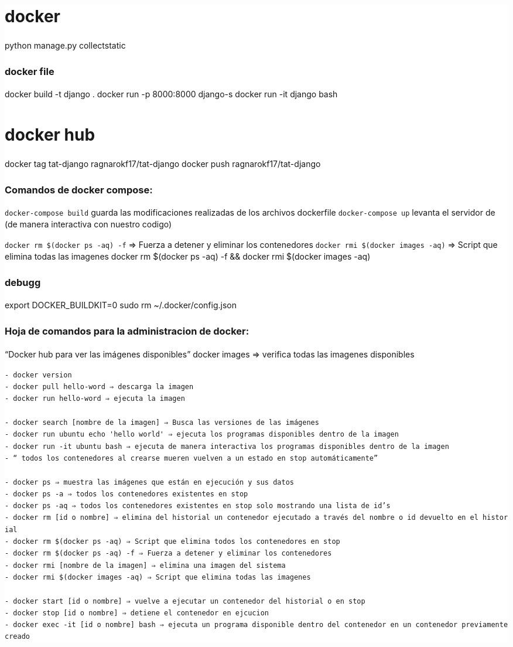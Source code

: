 


# docker

python manage.py collectstatic


### docker file 
docker build -t django .
docker run -p 8000:8000 django-s
docker run -it django bash 

# docker hub

docker tag tat-django ragnarokf17/tat-django
docker push ragnarokf17/tat-django

### Comandos de docker compose:

`docker-compose build` guarda las modificaciones realizadas de los archivos dockerfile
`docker-compose up` levanta el servidor de (de manera interactiva con nuestro codigo)

`docker rm $(docker ps -aq) -f`  ⇒ Fuerza a detener y eliminar los contenedores
`docker rmi $(docker images -aq)` ⇒ Script que elimina todas las imagenes 
docker rm $(docker ps -aq) -f && docker rmi $(docker images -aq)

### debugg

export DOCKER_BUILDKIT=0 
sudo rm ~/.docker/config.json

### Hoja de comandos para la administracion de docker:
“Docker hub para ver las imágenes disponibles” docker images ⇒ verifica todas las imagenes disponibles

```
- docker version
- docker pull hello-word ⇒ descarga la imagen
- docker run hello-word ⇒ ejecuta la imagen

- docker search [nombre de la imagen] ⇒ Busca las versiones de las imágenes
- docker run ubuntu echo 'hello world' ⇒ ejecuta los programas disponibles dentro de la imagen
- docker run -it ubuntu bash ⇒ ejecuta de manera interactiva los programas disponibles dentro de la imagen
- “ todos los contenedores al crearse mueren vuelven a un estado en stop automáticamente”

- docker ps ⇒ muestra las imágenes que están en ejecución y sus datos
- docker ps -a ⇒ todos los contenedores existentes en stop
- docker ps -aq ⇒ todos los contenedores existentes en stop solo mostrando una lista de id’s
- docker rm [id o nombre] ⇒ elimina del historial un contenedor ejecutado a través del nombre o id devuelto en el historial
- docker rm $(docker ps -aq) ⇒ Script que elimina todos los contenedores en stop
- docker rm $(docker ps -aq) -f ⇒ Fuerza a detener y eliminar los contenedores
- docker rmi [nombre de la imagen] ⇒ elimina una imagen del sistema
- docker rmi $(docker images -aq) ⇒ Script que elimina todas las imagenes

- docker start [id o nombre] ⇒ vuelve a ejecutar un contenedor del historial o en stop
- docker stop [id o nombre] ⇒ detiene el contenedor en ejcucion
- docker exec -it [id o nombre] bash ⇒ ejecuta un programa disponible dentro del contenedor en un contenedor previamente creado
```
